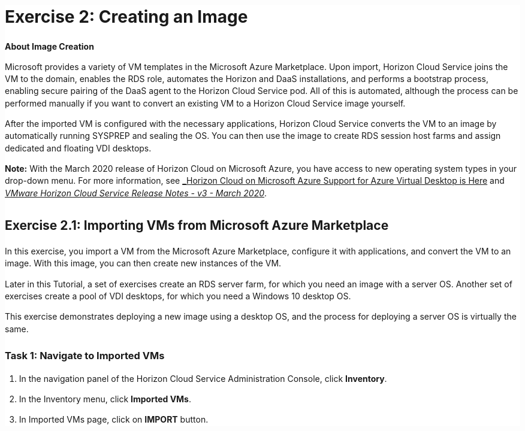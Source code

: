 # **Exercise 2: Creating an Image**

**About Image Creation**

Microsoft provides a variety of VM templates in the Microsoft Azure Marketplace. Upon import, Horizon Cloud Service joins the VM to the domain, enables the RDS role, automates the Horizon and DaaS installations, and performs a bootstrap process, enabling secure pairing of the DaaS agent to the Horizon Cloud Service pod. All of this is automated, although the process can be performed manually if you want to convert an existing VM to a Horizon Cloud Service image yourself.

After the imported VM is configured with the necessary applications, Horizon Cloud Service converts the VM to an image by automatically running SYSPREP and sealing the OS. You can then use the image to create RDS session host farms and assign dedicated and floating VDI desktops.

**Note:** With the March 2020 release of Horizon Cloud on Microsoft Azure, you have access to new operating system types in your drop-down menu. For more information, see [_Horizon Cloud on Microsoft Azure Support for Azure Virtual Desktop is Here](https://blogs.vmware.com/euc/2020/03/windows-virtual-desktop-support.html) and [_VMware Horizon Cloud Service Release Notes - v3 - March 2020_](https://docs.vmware.com/en/VMware-Horizon-Cloud-Service/services/rn/horizon-cloud-service-relnotes-30.html).


## **Exercise 2.1: Importing VMs from Microsoft Azure Marketplace**

In this exercise, you import a VM from the Microsoft Azure Marketplace, configure it with applications, and convert the VM to an image. With this image, you can then create new instances of the VM.

Later in this Tutorial, a set of exercises create an RDS server farm, for which you need an image with a server OS. Another set of exercises create a pool of VDI desktops, for which you need a Windows 10 desktop OS.

This exercise demonstrates deploying a new image using a desktop OS, and the process for deploying a server OS is virtually the same.

### **Task 1: Navigate to Imported VMs**

1. In the navigation panel of the Horizon Cloud Service Administration Console, click **Inventory**.

2. In the Inventory menu, click **Imported VMs**.

3. In Imported VMs page, click on **IMPORT** button.
